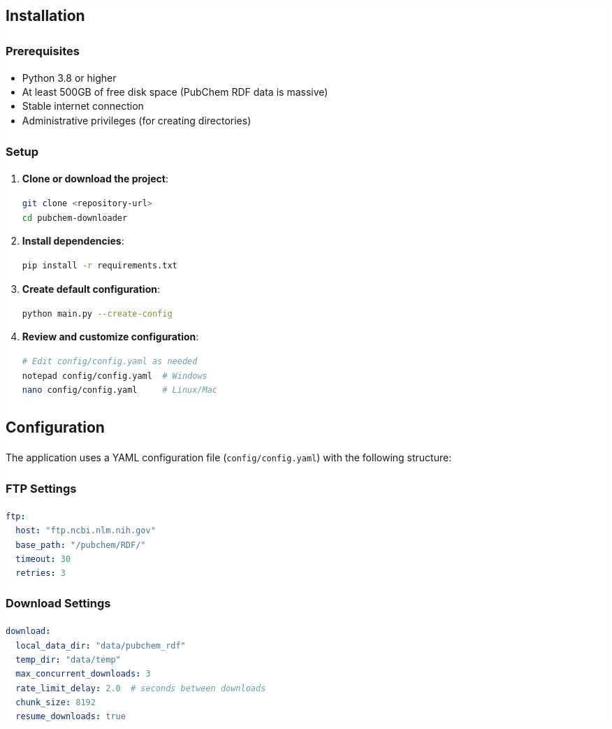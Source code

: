 ## Installation

### Prerequisites
- Python 3.8 or higher
- At least 500GB of free disk space (PubChem RDF data is massive)
- Stable internet connection
- Administrative privileges (for creating directories)

### Setup

1. **Clone or download the project**:
   ```bash
   git clone <repository-url>
   cd pubchem-downloader
   ```

2. **Install dependencies**:
   ```bash
   pip install -r requirements.txt
   ```

3. **Create default configuration**:
   ```bash
   python main.py --create-config
   ```

4. **Review and customize configuration**:
   ```bash
   # Edit config/config.yaml as needed
   notepad config/config.yaml  # Windows
   nano config/config.yaml     # Linux/Mac
   ```

## Configuration

The application uses a YAML configuration file (`config/config.yaml`) with the following structure:

### FTP Settings
```yaml
ftp:
  host: "ftp.ncbi.nlm.nih.gov"
  base_path: "/pubchem/RDF/"
  timeout: 30
  retries: 3
```

### Download Settings
```yaml
download:
  local_data_dir: "data/pubchem_rdf"
  temp_dir: "data/temp"
  max_concurrent_downloads: 3
  rate_limit_delay: 2.0  # seconds between downloads
  chunk_size: 8192
  resume_downloads: true
```
